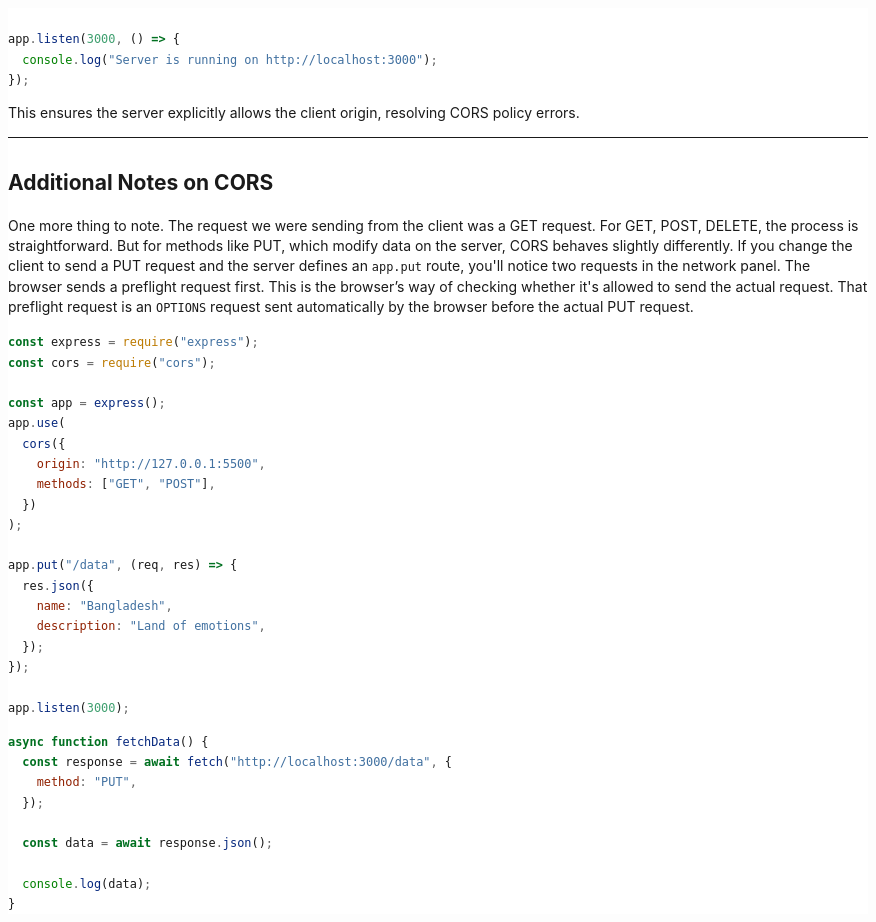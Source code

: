 ```js title="server/app.js"

app.listen(3000, () => {
  console.log("Server is running on http://localhost:3000");
});
```

This ensures the server explicitly allows the client origin, resolving CORS policy errors.

---

## Additional Notes on CORS

One more thing to note. The request we were sending from the client was a GET request. For GET, POST, DELETE, the process is straightforward. But for methods like PUT, which modify data on the server, CORS behaves slightly differently. If you change the client to send a PUT request and the server defines an `app.put` route, you'll notice two requests in the network panel. The browser sends a preflight request first. This is the browser’s way of checking whether it's allowed to send the actual request. That preflight request is an `OPTIONS` request sent automatically by the browser before the actual PUT request.

```js title="server/app.js"
const express = require("express");
const cors = require("cors");

const app = express();
app.use(
  cors({
    origin: "http://127.0.0.1:5500",
    methods: ["GET", "POST"],
  })
);

app.put("/data", (req, res) => {
  res.json({
    name: "Bangladesh",
    description: "Land of emotions",
  });
});

app.listen(3000);
```

```js title="script.js"
async function fetchData() {
  const response = await fetch("http://localhost:3000/data", {
    method: "PUT",
  });

  const data = await response.json();

  console.log(data);
}
```
